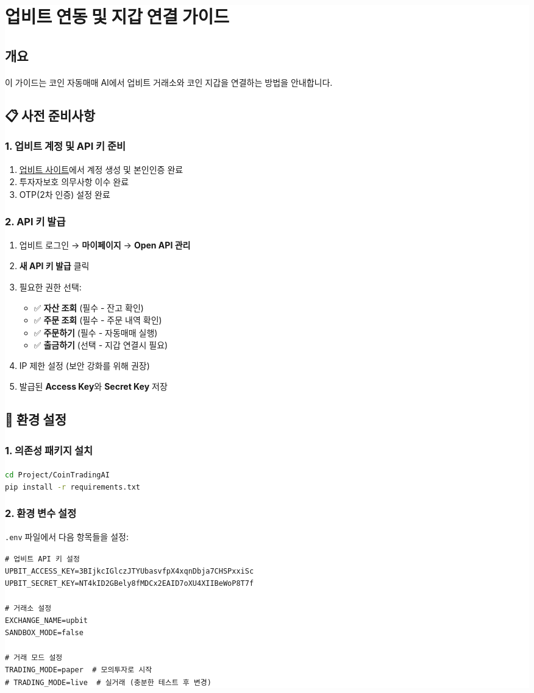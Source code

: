 # 업비트 연동 및 지갑 연결 가이드

## 개요
이 가이드는 코인 자동매매 AI에서 업비트 거래소와 코인 지갑을 연결하는 방법을 안내합니다.

## 📋 사전 준비사항

### 1. 업비트 계정 및 API 키 준비
1. [업비트 사이트](https://upbit.com)에서 계정 생성 및 본인인증 완료
2. 투자자보호 의무사항 이수 완료
3. OTP(2차 인증) 설정 완료

### 2. API 키 발급
1. 업비트 로그인 → **마이페이지** → **Open API 관리**
2. **새 API 키 발급** 클릭
3. 필요한 권한 선택:
   - ✅ **자산 조회** (필수 - 잔고 확인)
   - ✅ **주문 조회** (필수 - 주문 내역 확인)
   - ✅ **주문하기** (필수 - 자동매매 실행)
   - ✅ **출금하기** (선택 - 지갑 연결시 필요)

4. IP 제한 설정 (보안 강화를 위해 권장)
5. 발급된 **Access Key**와 **Secret Key** 저장

## 🔧 환경 설정

### 1. 의존성 패키지 설치
```bash
cd Project/CoinTradingAI
pip install -r requirements.txt
```

### 2. 환경 변수 설정
`.env` 파일에서 다음 항목들을 설정:

```env
# 업비트 API 키 설정
UPBIT_ACCESS_KEY=3BIjkcIGlczJTYUbasvfpX4xqnDbja7CHSPxxiSc
UPBIT_SECRET_KEY=NT4kID2GBely8fMDCx2EAID7oXU4XIIBeWoP8T7f

# 거래소 설정
EXCHANGE_NAME=upbit
SANDBOX_MODE=false

# 거래 모드 설정
TRADING_MODE=paper  # 모의투자로 시작
# TRADING_MODE=live  # 실거래 (충분한 테스트 후 변경)
```
